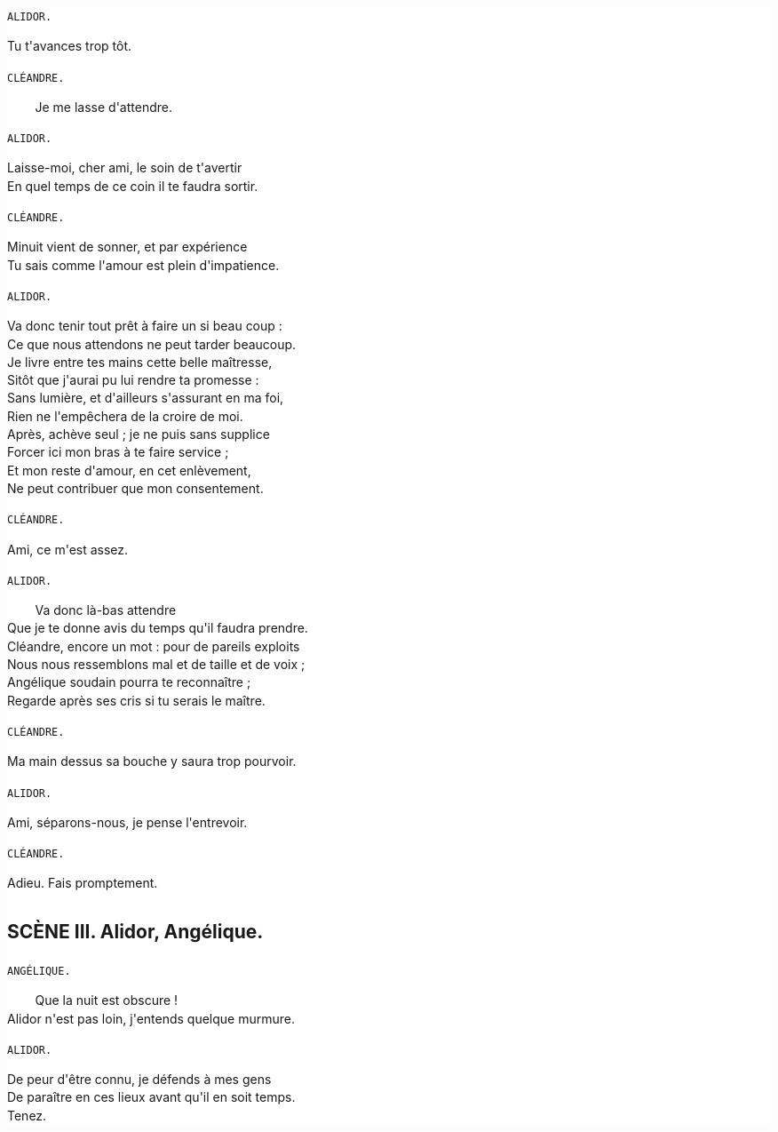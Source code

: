     ALIDOR.
Tu t'avances trop tôt.  

    CLÉANDRE.
        Je me lasse d'attendre.  

    ALIDOR.
Laisse-moi, cher ami, le soin de t'avertir  
En quel temps de ce coin il te faudra sortir.  

    CLÉANDRE.
Minuit vient de sonner, et par expérience  
Tu sais comme l'amour est plein d'impatience.  

    ALIDOR.
Va donc tenir tout prêt à faire un si beau coup :  
Ce que nous attendons ne peut tarder beaucoup.  
Je livre entre tes mains cette belle maîtresse,  
Sitôt que j'aurai pu lui rendre ta promesse :  
Sans lumière, et d'ailleurs s'assurant en ma foi,  
Rien ne l'empêchera de la croire de moi.  
Après, achève seul ; je ne puis sans supplice  
Forcer ici mon bras à te faire service ;  
Et mon reste d'amour, en cet enlèvement,  
Ne peut contribuer que mon consentement.  

    CLÉANDRE.
Ami, ce m'est assez.  

    ALIDOR.
        Va donc là-bas attendre  
Que je te donne avis du temps qu'il faudra prendre.  
Cléandre, encore un mot : pour de pareils exploits  
Nous nous ressemblons mal et de taille et de voix ;  
Angélique soudain pourra te reconnaître ;  
Regarde après ses cris si tu serais le maître.  

    CLÉANDRE.
Ma main dessus sa bouche y saura trop pourvoir.  

    ALIDOR.
Ami, séparons-nous, je pense l'entrevoir.  

    CLÉANDRE.
Adieu. Fais promptement.  


## SCÈNE III. Alidor, Angélique.

    ANGÉLIQUE.
        Que la nuit est obscure !  
Alidor n'est pas loin, j'entends quelque murmure.  

    ALIDOR.
De peur d'être connu, je défends à mes gens  
De paraître en ces lieux avant qu'il en soit temps.  
Tenez.  
